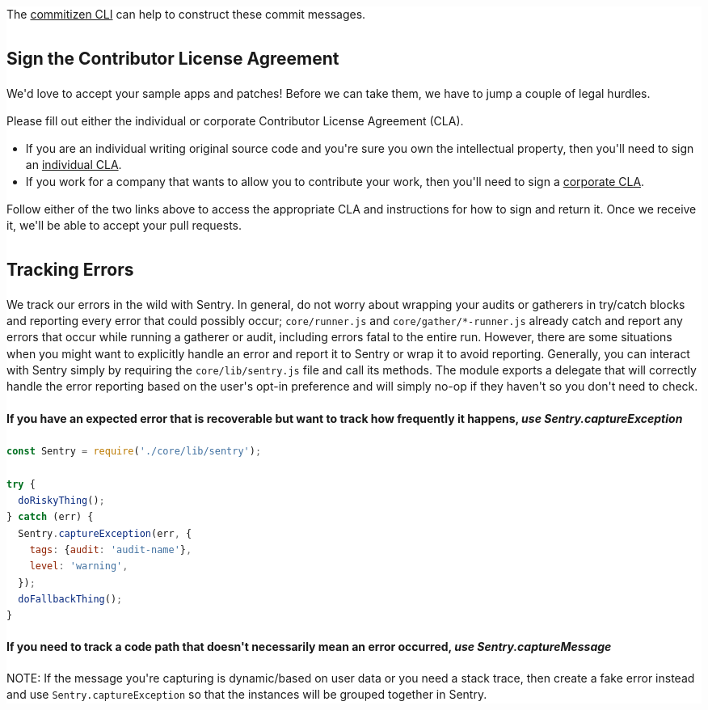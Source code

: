 The [commitizen CLI](https://github.com/commitizen/cz-cli) can help to construct these commit messages.

## Sign the Contributor License Agreement

We'd love to accept your sample apps and patches! Before we can take them, we have to jump a couple of legal hurdles.

Please fill out either the individual or corporate Contributor License Agreement (CLA).

* If you are an individual writing original source code and you're sure you own the intellectual property, then you'll need to sign an [individual CLA](https://developers.google.com/open-source/cla/individual).
* If you work for a company that wants to allow you to contribute your work, then you'll need to sign a [corporate CLA](https://developers.google.com/open-source/cla/corporate).

Follow either of the two links above to access the appropriate CLA and instructions for how to sign and return it. Once we receive it, we'll be able to
accept your pull requests.

## Tracking Errors

We track our errors in the wild with Sentry. In general, do not worry about wrapping your audits or gatherers in try/catch blocks and reporting every error that could possibly occur; `core/runner.js` and `core/gather/*-runner.js` already catch and report any errors that occur while running a gatherer or audit, including errors fatal to the entire run. However, there are some situations when you might want to explicitly handle an error and report it to Sentry or wrap it to avoid reporting. Generally, you can interact with Sentry simply by requiring the `core/lib/sentry.js` file and call its methods. The module exports a delegate that will correctly handle the error reporting based on the user's opt-in preference and will simply no-op if they haven't so you don't need to check.

#### If you have an expected error that is recoverable but want to track how frequently it happens, *use Sentry.captureException*

```js
const Sentry = require('./core/lib/sentry');

try {
  doRiskyThing();
} catch (err) {
  Sentry.captureException(err, {
    tags: {audit: 'audit-name'},
    level: 'warning',
  });
  doFallbackThing();
}
```

#### If you need to track a code path that doesn't necessarily mean an error occurred, *use Sentry.captureMessage*

NOTE: If the message you're capturing is dynamic/based on user data or you need a stack trace, then create a fake error instead and use `Sentry.captureException` so that the instances will be grouped together in Sentry.
